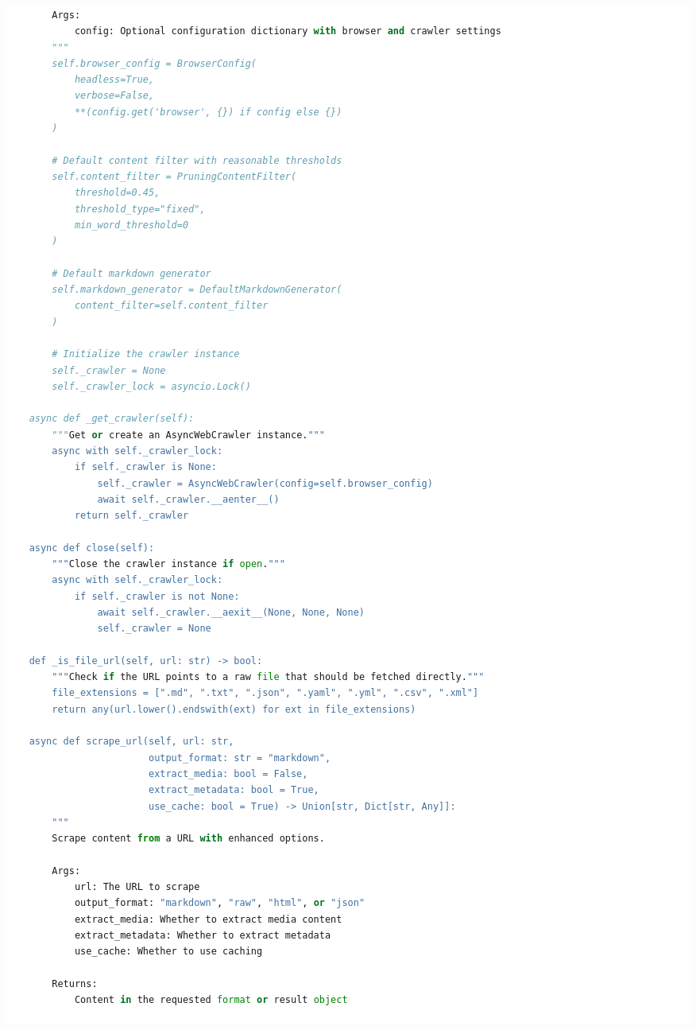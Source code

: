 ```python
        Args:
            config: Optional configuration dictionary with browser and crawler settings
        """
        self.browser_config = BrowserConfig(
            headless=True,
            verbose=False,
            **(config.get('browser', {}) if config else {})
        )
        
        # Default content filter with reasonable thresholds
        self.content_filter = PruningContentFilter(
            threshold=0.45,
            threshold_type="fixed",
            min_word_threshold=0
        )
        
        # Default markdown generator
        self.markdown_generator = DefaultMarkdownGenerator(
            content_filter=self.content_filter
        )
        
        # Initialize the crawler instance
        self._crawler = None
        self._crawler_lock = asyncio.Lock()
    
    async def _get_crawler(self):
        """Get or create an AsyncWebCrawler instance."""
        async with self._crawler_lock:
            if self._crawler is None:
                self._crawler = AsyncWebCrawler(config=self.browser_config)
                await self._crawler.__aenter__()
            return self._crawler
    
    async def close(self):
        """Close the crawler instance if open."""
        async with self._crawler_lock:
            if self._crawler is not None:
                await self._crawler.__aexit__(None, None, None)
                self._crawler = None
    
    def _is_file_url(self, url: str) -> bool:
        """Check if the URL points to a raw file that should be fetched directly."""
        file_extensions = [".md", ".txt", ".json", ".yaml", ".yml", ".csv", ".xml"]
        return any(url.lower().endswith(ext) for ext in file_extensions)
    
    async def scrape_url(self, url: str, 
                         output_format: str = "markdown", 
                         extract_media: bool = False,
                         extract_metadata: bool = True,
                         use_cache: bool = True) -> Union[str, Dict[str, Any]]:
        """
        Scrape content from a URL with enhanced options.
        
        Args:
            url: The URL to scrape
            output_format: "markdown", "raw", "html", or "json"
            extract_media: Whether to extract media content
            extract_metadata: Whether to extract metadata
            use_cache: Whether to use caching
            
        Returns:
            Content in the requested format or result object
            
```